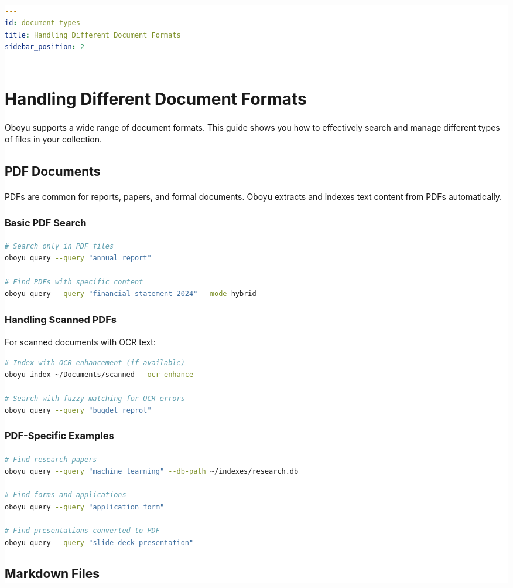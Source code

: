 ```yaml
---
id: document-types
title: Handling Different Document Formats
sidebar_position: 2
---
```


# Handling Different Document Formats

Oboyu supports a wide range of document formats. This guide shows you how to effectively search and manage different types of files in your collection.

## PDF Documents

PDFs are common for reports, papers, and formal documents. Oboyu extracts and indexes text content from PDFs automatically.

### Basic PDF Search
```bash
# Search only in PDF files
oboyu query --query "annual report"

# Find PDFs with specific content
oboyu query --query "financial statement 2024" --mode hybrid
```

### Handling Scanned PDFs
For scanned documents with OCR text:
```bash
# Index with OCR enhancement (if available)
oboyu index ~/Documents/scanned --ocr-enhance

# Search with fuzzy matching for OCR errors
oboyu query --query "bugdet reprot"
```

### PDF-Specific Examples
```bash
# Find research papers
oboyu query --query "machine learning" --db-path ~/indexes/research.db

# Find forms and applications
oboyu query --query "application form"

# Find presentations converted to PDF
oboyu query --query "slide deck presentation"
```

## Markdown Files
